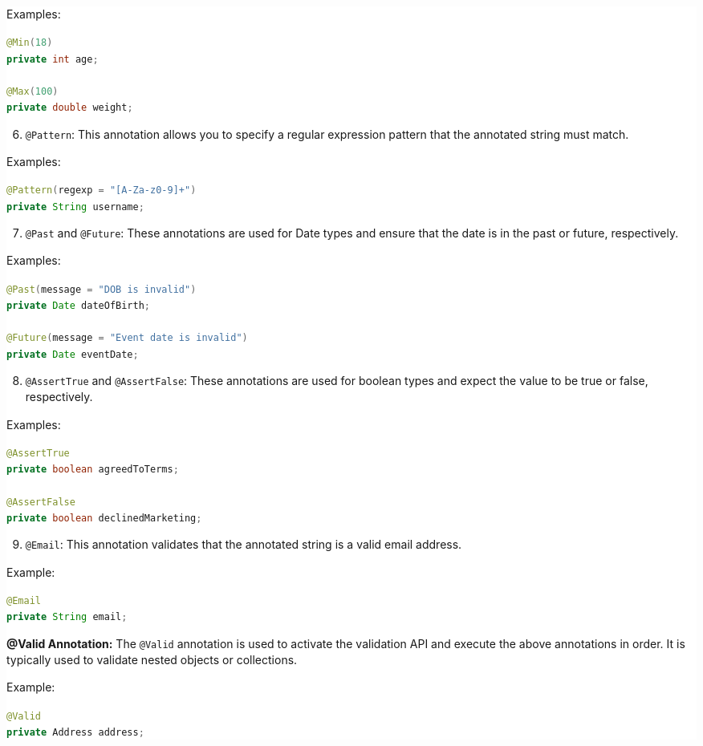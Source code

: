 Examples:
```java
@Min(18)
private int age;

@Max(100)
private double weight;
```

6. `@Pattern`: This annotation allows you to specify a regular expression pattern that the annotated string must match.

Examples:
```java
@Pattern(regexp = "[A-Za-z0-9]+")
private String username;
```

7. `@Past` and `@Future`: These annotations are used for Date types and ensure that the date is in the past or future, respectively.

Examples:
```java
@Past(message = "DOB is invalid")
private Date dateOfBirth;

@Future(message = "Event date is invalid")
private Date eventDate;
```

8. `@AssertTrue` and `@AssertFalse`: These annotations are used for boolean types and expect the value to be true or false, respectively.

Examples:
```java
@AssertTrue
private boolean agreedToTerms;

@AssertFalse
private boolean declinedMarketing;
```

9. `@Email`: This annotation validates that the annotated string is a valid email address.

Example:
```java
@Email
private String email;
```

**@Valid Annotation:**
The `@Valid` annotation is used to activate the validation API and execute the above annotations in order. It is typically used to validate nested objects or collections.

Example:
```java
@Valid
private Address address;
```
